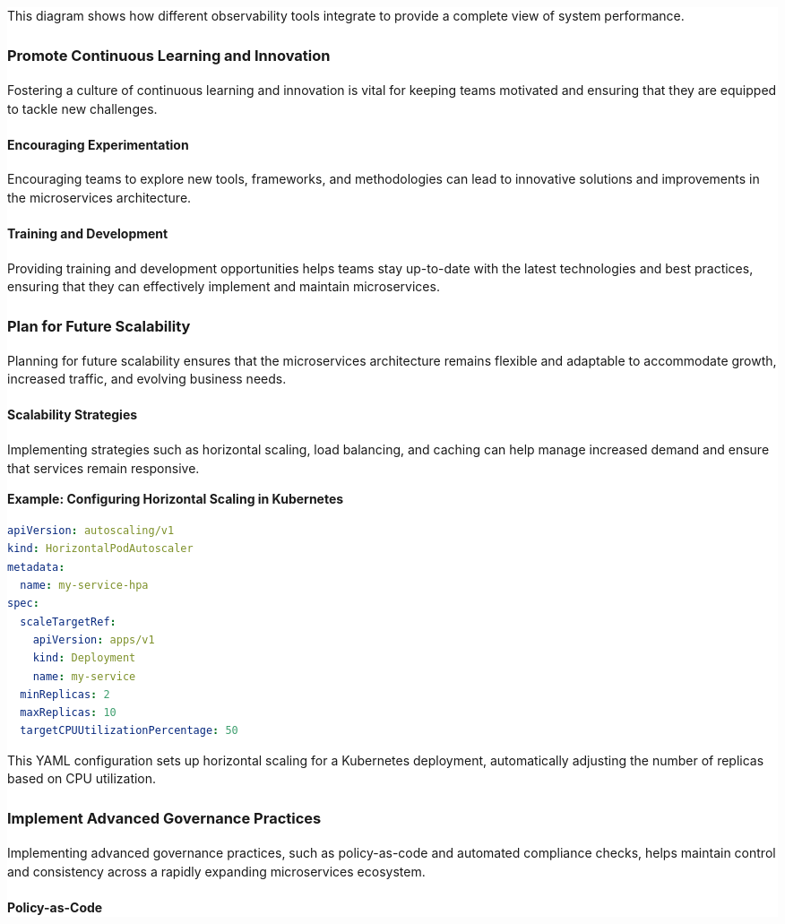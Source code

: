This diagram shows how different observability tools integrate to provide a complete view of system performance.

### Promote Continuous Learning and Innovation

Fostering a culture of continuous learning and innovation is vital for keeping teams motivated and ensuring that they are equipped to tackle new challenges.

#### Encouraging Experimentation

Encouraging teams to explore new tools, frameworks, and methodologies can lead to innovative solutions and improvements in the microservices architecture.

#### Training and Development

Providing training and development opportunities helps teams stay up-to-date with the latest technologies and best practices, ensuring that they can effectively implement and maintain microservices.

### Plan for Future Scalability

Planning for future scalability ensures that the microservices architecture remains flexible and adaptable to accommodate growth, increased traffic, and evolving business needs.

#### Scalability Strategies

Implementing strategies such as horizontal scaling, load balancing, and caching can help manage increased demand and ensure that services remain responsive.

**Example: Configuring Horizontal Scaling in Kubernetes**

```yaml
apiVersion: autoscaling/v1
kind: HorizontalPodAutoscaler
metadata:
  name: my-service-hpa
spec:
  scaleTargetRef:
    apiVersion: apps/v1
    kind: Deployment
    name: my-service
  minReplicas: 2
  maxReplicas: 10
  targetCPUUtilizationPercentage: 50
```

This YAML configuration sets up horizontal scaling for a Kubernetes deployment, automatically adjusting the number of replicas based on CPU utilization.

### Implement Advanced Governance Practices

Implementing advanced governance practices, such as policy-as-code and automated compliance checks, helps maintain control and consistency across a rapidly expanding microservices ecosystem.

#### Policy-as-Code
